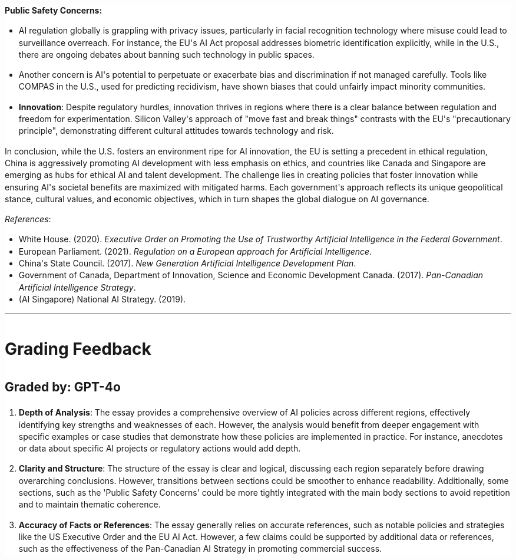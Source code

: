 **Public Safety Concerns:**
- AI regulation globally is grappling with privacy issues, particularly in facial recognition technology where misuse could lead to surveillance overreach. For instance, the EU's AI Act proposal addresses biometric identification explicitly, while in the U.S., there are ongoing debates about banning such technology in public spaces.

- Another concern is AI's potential to perpetuate or exacerbate bias and discrimination if not managed carefully. Tools like COMPAS in the U.S., used for predicting recidivism, have shown biases that could unfairly impact minority communities.

- **Innovation**: Despite regulatory hurdles, innovation thrives in regions where there is a clear balance between regulation and freedom for experimentation. Silicon Valley's approach of "move fast and break things" contrasts with the EU's "precautionary principle", demonstrating different cultural attitudes towards technology and risk.

In conclusion, while the U.S. fosters an environment ripe for AI innovation, the EU is setting a precedent in ethical regulation, China is aggressively promoting AI development with less emphasis on ethics, and countries like Canada and Singapore are emerging as hubs for ethical AI and talent development. The challenge lies in creating policies that foster innovation while ensuring AI's societal benefits are maximized with mitigated harms. Each government's approach reflects its unique geopolitical stance, cultural values, and economic objectives, which in turn shapes the global dialogue on AI governance. 

*References*: 
- White House. (2020). *Executive Order on Promoting the Use of Trustworthy Artificial Intelligence in the Federal Government*.
- European Parliament. (2021). *Regulation on a European approach for Artificial Intelligence*.
- China's State Council. (2017). *New Generation Artificial Intelligence Development Plan*. 
- Government of Canada, Department of Innovation, Science and Economic Development Canada. (2017). *Pan-Canadian Artificial Intelligence Strategy*. 
- (AI Singapore) National AI Strategy. (2019).

---

# Grading Feedback

## Graded by: GPT-4o

1) **Depth of Analysis**: The essay provides a comprehensive overview of AI policies across different regions, effectively identifying key strengths and weaknesses of each. However, the analysis would benefit from deeper engagement with specific examples or case studies that demonstrate how these policies are implemented in practice. For instance, anecdotes or data about specific AI projects or regulatory actions would add depth.

2) **Clarity and Structure**: The structure of the essay is clear and logical, discussing each region separately before drawing overarching conclusions. However, transitions between sections could be smoother to enhance readability. Additionally, some sections, such as the 'Public Safety Concerns' could be more tightly integrated with the main body sections to avoid repetition and to maintain thematic coherence.

3) **Accuracy of Facts or References**: The essay generally relies on accurate references, such as notable policies and strategies like the US Executive Order and the EU AI Act. However, a few claims could be supported by additional data or references, such as the effectiveness of the Pan-Canadian AI Strategy in promoting commercial success. 
